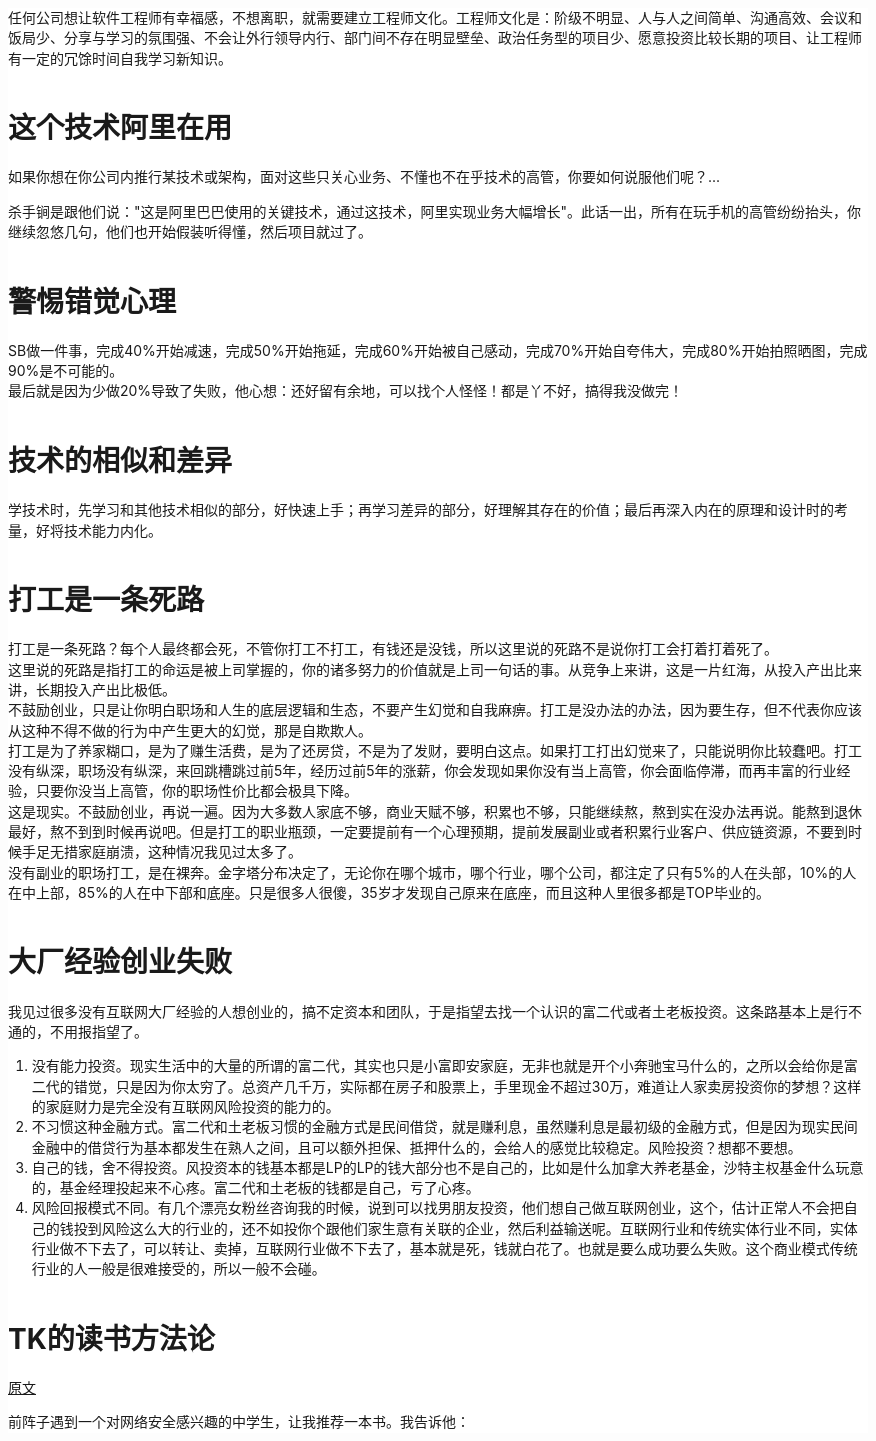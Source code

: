 任何公司想让软件工程师有幸福感，不想离职，就需要建立工程师文化。工程师文化是：阶级不明显、人与人之间简单、沟通高效、会议和饭局少、分享与学习的氛围强、不会让外行领导内行、部门间不存在明显壁垒、政治任务型的项目少、愿意投资比较长期的项目、让工程师有一定的冗馀时间自我学习新知识。 

# 这个技术阿里在用
 
如果你想在你公司内推行某技术或架构，面对这些只关心业务、不懂也不在乎技术的高管，你要如何说服他们呢？... 

杀手锏是跟他们说："这是阿里巴巴使用的关键技术，通过这技术，阿里实现业务大幅增长"。此话一出，所有在玩手机的高管纷纷抬头，你继续忽悠几句，他们也开始假装听得懂，然后项目就过了。 

# 警惕错觉心理

SB做一件事，完成40%开始减速，完成50%开始拖延，完成60%开始被自己感动，完成70%开始自夸伟大，完成80%开始拍照晒图，完成90%是不可能的。\
最后就是因为少做20%导致了失败，他心想：还好留有余地，可以找个人怪怪！都是丫不好，搞得我没做完！

# 技术的相似和差异

学技术时，先学习和其他技术相似的部分，好快速上手；再学习差异的部分，好理解其存在的价值；最后再深入内在的原理和设计时的考量，好将技术能力内化。
 
# 打工是一条死路

打工是一条死路？每个人最终都会死，不管你打工不打工，有钱还是没钱，所以这里说的死路不是说你打工会打着打着死了。\
这里说的死路是指打工的命运是被上司掌握的，你的诸多努力的价值就是上司一句话的事。从竞争上来讲，这是一片红海，从投入产出比来讲，长期投入产出比极低。\
不鼓励创业，只是让你明白职场和人生的底层逻辑和生态，不要产生幻觉和自我麻痹。打工是没办法的办法，因为要生存，但不代表你应该从这种不得不做的行为中产生更大的幻觉，那是自欺欺人。\
打工是为了养家糊口，是为了赚生活费，是为了还房贷，不是为了发财，要明白这点。如果打工打出幻觉来了，只能说明你比较蠢吧。打工没有纵深，职场没有纵深，来回跳槽跳过前5年，经历过前5年的涨薪，你会发现如果你没有当上高管，你会面临停滞，而再丰富的行业经验，只要你没当上高管，你的职场性价比都会极具下降。\
这是现实。不鼓励创业，再说一遍。因为大多数人家底不够，商业天赋不够，积累也不够，只能继续熬，熬到实在没办法再说。能熬到退休最好，熬不到到时候再说吧。但是打工的职业瓶颈，一定要提前有一个心理预期，提前发展副业或者积累行业客户、供应链资源，不要到时候手足无措家庭崩溃，这种情况我见过太多了。\
没有副业的职场打工，是在裸奔。金字塔分布决定了，无论你在哪个城市，哪个行业，哪个公司，都注定了只有5%的人在头部，10%的人在中上部，85%的人在中下部和底座。只是很多人很傻，35岁才发现自己原来在底座，而且这种人里很多都是TOP毕业的。

# 大厂经验创业失败 

我见过很多没有互联网大厂经验的人想创业的，搞不定资本和团队，于是指望去找一个认识的富二代或者土老板投资。这条路基本上是行不通的，不用报指望了。

1. 没有能力投资。现实生活中的大量的所谓的富二代，其实也只是小富即安家庭，无非也就是开个小奔驰宝马什么的，之所以会给你是富二代的错觉，只是因为你太穷了。总资产几千万，实际都在房子和股票上，手里现金不超过30万，难道让人家卖房投资你的梦想？这样的家庭财力是完全没有互联网风险投资的能力的。
2. 不习惯这种金融方式。富二代和土老板习惯的金融方式是民间借贷，就是赚利息，虽然赚利息是最初级的金融方式，但是因为现实民间金融中的借贷行为基本都发生在熟人之间，且可以额外担保、抵押什么的，会给人的感觉比较稳定。风险投资？想都不要想。
3. 自己的钱，舍不得投资。风投资本的钱基本都是LP的LP的钱大部分也不是自己的，比如是什么加拿大养老基金，沙特主权基金什么玩意的，基金经理投起来不心疼。富二代和土老板的钱都是自己，亏了心疼。
4. 风险回报模式不同。有几个漂亮女粉丝咨询我的时候，说到可以找男朋友投资，他们想自己做互联网创业，这个，估计正常人不会把自己的钱投到风险这么大的行业的，还不如投你个跟他们家生意有关联的企业，然后利益输送呢。互联网行业和传统实体行业不同，实体行业做不下去了，可以转让、卖掉，互联网行业做不下去了，基本就是死，钱就白花了。也就是要么成功要么失败。这个商业模式传统行业的人一般是很难接受的，所以一般不会碰。

# TK的读书方法论

[原文](https://www.weibo.com/1401527553/I2cBS3o9k?type=comment)

前阵子遇到一个对网络安全感兴趣的中学生，让我推荐一本书。我告诉他：
